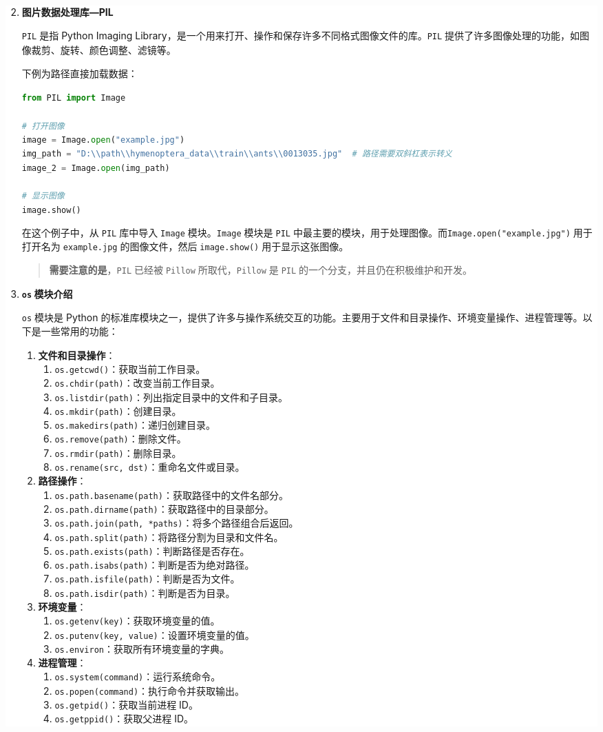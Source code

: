    2. **图片数据处理库—PIL**

      `PIL` 是指 Python Imaging Library，是一个用来打开、操作和保存许多不同格式图像文件的库。`PIL` 提供了许多图像处理的功能，如图像裁剪、旋转、颜色调整、滤镜等。

      下例为路径直接加载数据：

      ```python
      from PIL import Image
      
      # 打开图像
      image = Image.open("example.jpg")
      img_path = "D:\\path\\hymenoptera_data\\train\\ants\\0013035.jpg"  # 路径需要双斜杠表示转义
      image_2 = Image.open(img_path)
      
      # 显示图像
      image.show()
      ```

      在这个例子中，从 `PIL` 库中导入 `Image` 模块。`Image` 模块是 `PIL` 中最主要的模块，用于处理图像。而`Image.open("example.jpg")` 用于打开名为 `example.jpg` 的图像文件，然后 `image.show()` 用于显示这张图像。

      > **需要注意的是**，`PIL` 已经被 `Pillow` 所取代，`Pillow` 是 `PIL` 的一个分支，并且仍在积极维护和开发。

   3. **`os` 模块介绍**

      `os` 模块是 Python 的标准库模块之一，提供了许多与操作系统交互的功能。主要用于文件和目录操作、环境变量操作、进程管理等。以下是一些常用的功能：

      1. **文件和目录操作**：
         1. `os.getcwd()`：获取当前工作目录。
         2. `os.chdir(path)`：改变当前工作目录。
         3. `os.listdir(path)`：列出指定目录中的文件和子目录。
         4. `os.mkdir(path)`：创建目录。
         5. `os.makedirs(path)`：递归创建目录。
         6. `os.remove(path)`：删除文件。
         7. `os.rmdir(path)`：删除目录。
         8. `os.rename(src, dst)`：重命名文件或目录。
      2. **路径操作**：
         1. `os.path.basename(path)`：获取路径中的文件名部分。
         2. `os.path.dirname(path)`：获取路径中的目录部分。
         3. `os.path.join(path, *paths)`：将多个路径组合后返回。
         4. `os.path.split(path)`：将路径分割为目录和文件名。
         5. `os.path.exists(path)`：判断路径是否存在。
         6. `os.path.isabs(path)`：判断是否为绝对路径。
         7. `os.path.isfile(path)`：判断是否为文件。
         8. `os.path.isdir(path)`：判断是否为目录。
      3. **环境变量**：
         1. `os.getenv(key)`：获取环境变量的值。
         2. `os.putenv(key, value)`：设置环境变量的值。
         3. `os.environ`：获取所有环境变量的字典。
      4. **进程管理**：
         1. `os.system(command)`：运行系统命令。
         2. `os.popen(command)`：执行命令并获取输出。
         3. `os.getpid()`：获取当前进程 ID。
         4. `os.getppid()`：获取父进程 ID。
